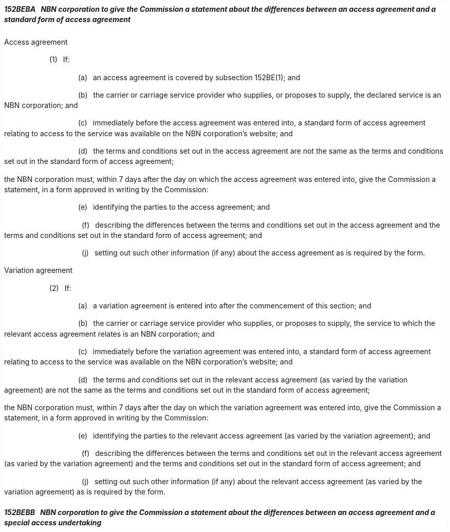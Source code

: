 ##### <a id="152BEBA"></a>152BEBA  NBN corporation to give the Commission a statement about the differences between an access agreement and a standard form of access agreement

Access agreement

             (1)  If:

                     (a)  an access agreement is covered by subsection 152BE(1); and

                     (b)  the carrier or carriage service provider who supplies, or proposes to supply, the declared service is an NBN corporation; and

                     (c)  immediately before the access agreement was entered into, a standard form of access agreement relating to access to the service was available on the NBN corporation’s website; and

                     (d)  the terms and conditions set out in the access agreement are not the same as the terms and conditions set out in the standard form of access agreement;

the NBN corporation must, within 7 days after the day on which the access agreement was entered into, give the Commission a statement, in a form approved in writing by the Commission:

                     (e)  identifying the parties to the access agreement; and

                      (f)  describing the differences between the terms and conditions set out in the access agreement and the terms and conditions set out in the standard form of access agreement; and

                      (j)  setting out such other information (if any) about the access agreement as is required by the form.

Variation agreement

             (2)  If:

                     (a)  a variation agreement is entered into after the commencement of this section; and

                     (b)  the carrier or carriage service provider who supplies, or proposes to supply, the service to which the relevant access agreement relates is an NBN corporation; and

                     (c)  immediately before the variation agreement was entered into, a standard form of access agreement relating to access to the service was available on the NBN corporation’s website; and

                     (d)  the terms and conditions set out in the relevant access agreement (as varied by the variation agreement) are not the same as the terms and conditions set out in the standard form of access agreement;

the NBN corporation must, within 7 days after the day on which the variation agreement was entered into, give the Commission a statement, in a form approved in writing by the Commission:

                     (e)  identifying the parties to the relevant access agreement (as varied by the variation agreement); and

                      (f)  describing the differences between the terms and conditions set out in the relevant access agreement (as varied by the variation agreement) and the terms and conditions set out in the standard form of access agreement; and

                      (j)  setting out such other information (if any) about the relevant access agreement (as varied by the variation agreement) as is required by the form.

##### <a id="152BEBB"></a>152BEBB  NBN corporation to give the Commission a statement about the differences between an access agreement and a special access undertaking
